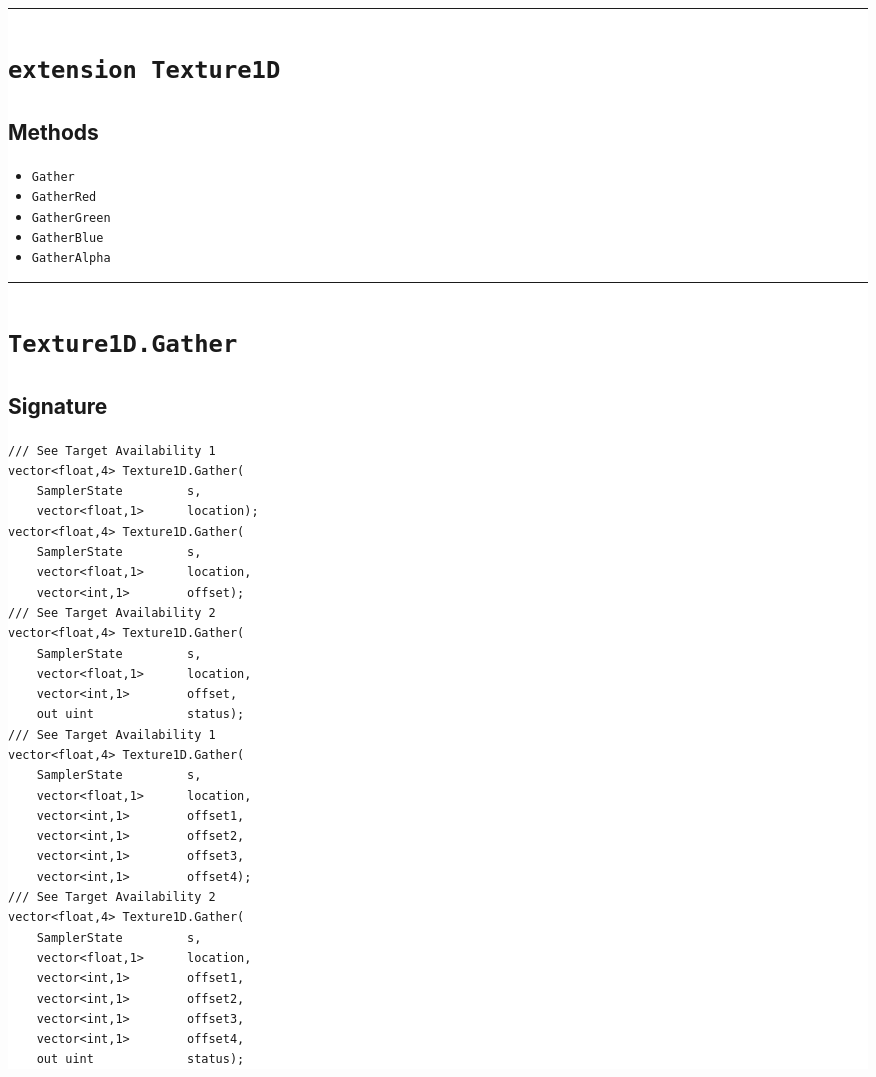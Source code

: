 --------------------------------------------------------------------------------
# `extension Texture1D`

## Methods

* `Gather`
* `GatherRed`
* `GatherGreen`
* `GatherBlue`
* `GatherAlpha`

--------------------------------------------------------------------------------
# `Texture1D.Gather`

## Signature 

```
/// See Target Availability 1
vector<float,4> Texture1D.Gather(
    SamplerState         s,
    vector<float,1>      location);
vector<float,4> Texture1D.Gather(
    SamplerState         s,
    vector<float,1>      location,
    vector<int,1>        offset);
/// See Target Availability 2
vector<float,4> Texture1D.Gather(
    SamplerState         s,
    vector<float,1>      location,
    vector<int,1>        offset,
    out uint             status);
/// See Target Availability 1
vector<float,4> Texture1D.Gather(
    SamplerState         s,
    vector<float,1>      location,
    vector<int,1>        offset1,
    vector<int,1>        offset2,
    vector<int,1>        offset3,
    vector<int,1>        offset4);
/// See Target Availability 2
vector<float,4> Texture1D.Gather(
    SamplerState         s,
    vector<float,1>      location,
    vector<int,1>        offset1,
    vector<int,1>        offset2,
    vector<int,1>        offset3,
    vector<int,1>        offset4,
    out uint             status);
```
